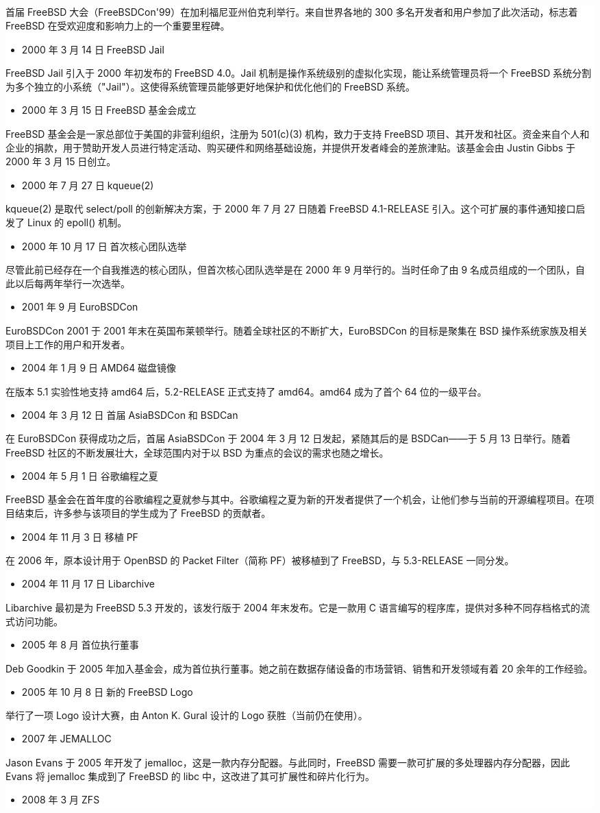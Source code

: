 首届 FreeBSD 大会（FreeBSDCon'99）在加利福尼亚州伯克利举行。来自世界各地的 300 多名开发者和用户参加了此次活动，标志着 FreeBSD 在受欢迎度和影响力上的一个重要里程碑。

- 2000 年 3 月 14 日 FreeBSD Jail

FreeBSD Jail 引入于 2000 年初发布的 FreeBSD 4.0。Jail 机制是操作系统级别的虚拟化实现，能让系统管理员将一个 FreeBSD 系统分割为多个独立的小系统（"Jail"）。这使得系统管理员能够更好地保护和优化他们的 FreeBSD 系统。

- 2000 年 3 月 15 日 FreeBSD 基金会成立

FreeBSD 基金会是一家总部位于美国的非营利组织，注册为 501(c)(3) 机构，致力于支持 FreeBSD 项目、其开发和社区。资金来自个人和企业的捐款，用于赞助开发人员进行特定活动、购买硬件和网络基础设施，并提供开发者峰会的差旅津贴。该基金会由 Justin Gibbs 于 2000 年 3 月 15 日创立。

- 2000 年 7 月 27 日 kqueue(2)

kqueue(2) 是取代 select/poll 的创新解决方案，于 2000 年 7 月 27 日随着 FreeBSD 4.1-RELEASE 引入。这个可扩展的事件通知接口启发了 Linux 的 epoll() 机制。

- 2000 年 10 月 17 日 首次核心团队选举

尽管此前已经存在一个自我推选的核心团队，但首次核心团队选举是在 2000 年 9 月举行的。当时任命了由 9 名成员组成的一个团队，自此以后每两年举行一次选举。

- 2001 年 9 月 EuroBSDCon

EuroBSDCon 2001 于 2001 年末在英国布莱顿举行。随着全球社区的不断扩大，EuroBSDCon 的目标是聚集在 BSD 操作系统家族及相关项目上工作的用户和开发者。


- 2004 年 1 月 9 日 AMD64 磁盘镜像

在版本 5.1 实验性地支持 amd64 后，5.2-RELEASE 正式支持了 amd64。amd64 成为了首个 64 位的一级平台。

- 2004 年 3 月 12 日 首届 AsiaBSDCon 和 BSDCan

在 EuroBSDCon 获得成功之后，首届 AsiaBSDCon 于 2004 年 3 月 12 日发起，紧随其后的是 BSDCan——于 5 月 13 日举行。随着 FreeBSD 社区的不断发展壮大，全球范围内对于以 BSD 为重点的会议的需求也随之增长。

- 2004 年 5 月 1 日 谷歌编程之夏

FreeBSD 基金会在首年度的谷歌编程之夏就参与其中。谷歌编程之夏为新的开发者提供了一个机会，让他们参与当前的开源编程项目。在项目结束后，许多参与该项目的学生成为了 FreeBSD 的贡献者。

- 2004 年 11 月 3 日 移植 PF

在 2006 年，原本设计用于 OpenBSD 的 Packet Filter（简称 PF）被移植到了 FreeBSD，与 5.3-RELEASE 一同分发。

- 2004 年 11 月 17 日 Libarchive

Libarchive 最初是为 FreeBSD 5.3 开发的，该发行版于 2004 年末发布。它是一款用 C 语言编写的程序库，提供对多种不同存档格式的流式访问功能。

- 2005 年 8 月 首位执行董事

Deb Goodkin 于 2005 年加入基金会，成为首位执行董事。她之前在数据存储设备的市场营销、销售和开发领域有着 20 余年的工作经验。

- 2005 年 10 月 8 日 新的 FreeBSD Logo

举行了一项 Logo 设计大赛，由 Anton K. Gural 设计的 Logo 获胜（当前仍在使用）。


- 2007 年 JEMALLOC

Jason Evans 于 2005 年开发了 jemalloc，这是一款内存分配器。与此同时，FreeBSD 需要一款可扩展的多处理器内存分配器，因此 Evans 将 jemalloc 集成到了 FreeBSD 的 libc 中，这改进了其可扩展性和碎片化行为。


- 2008 年 3 月 ZFS
